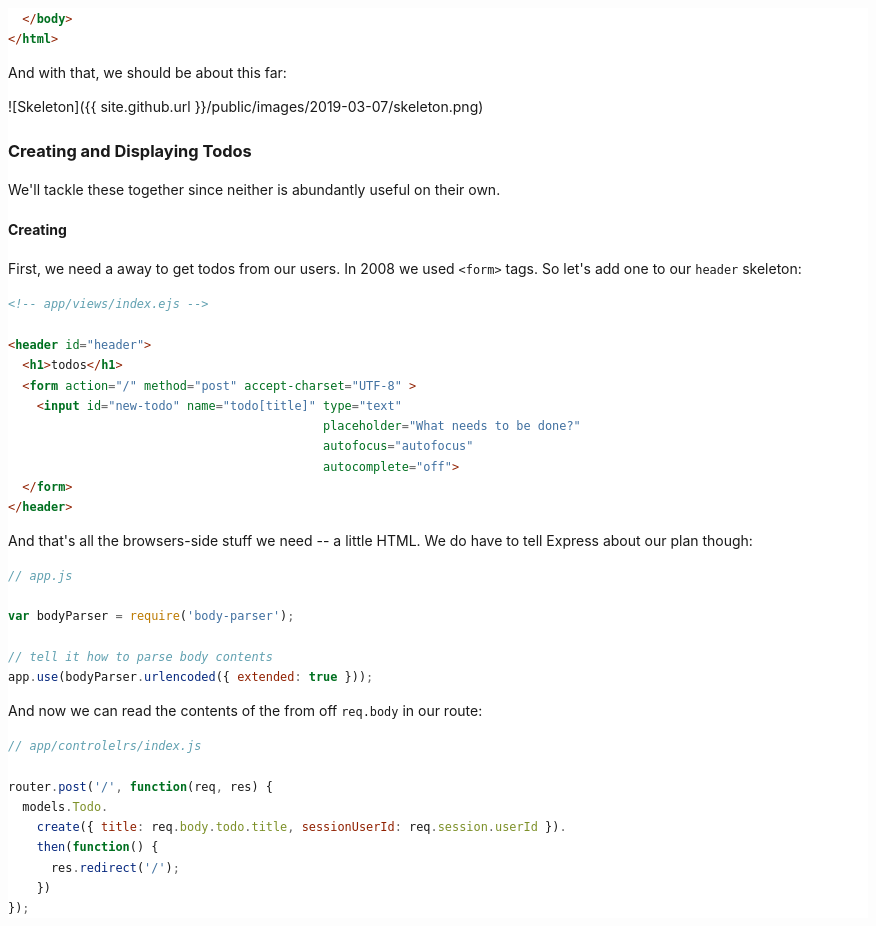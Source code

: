 ```html
  </body>
</html>
```

And with that, we should be about this far:

![Skeleton]({{ site.github.url }}/public/images/2019-03-07/skeleton.png)

### Creating and Displaying Todos

We'll tackle these together since neither is abundantly useful on their own.

#### Creating

First, we need a away to get todos from our users. In 2008 we used `<form>` tags. So let's add one to our `header` skeleton:

```html
<!-- app/views/index.ejs -->

<header id="header">
  <h1>todos</h1>
  <form action="/" method="post" accept-charset="UTF-8" >
    <input id="new-todo" name="todo[title]" type="text"
                                            placeholder="What needs to be done?"
                                            autofocus="autofocus"
                                            autocomplete="off">
  </form>
</header>
```

And that's all the browsers-side stuff we need -- a little HTML. We do have to tell Express about our plan though:

```js
// app.js

var bodyParser = require('body-parser');

// tell it how to parse body contents
app.use(bodyParser.urlencoded({ extended: true }));
```

And now we can read the contents of the from off `req.body` in our route:

```js
// app/controlelrs/index.js

router.post('/', function(req, res) {
  models.Todo.
    create({ title: req.body.todo.title, sessionUserId: req.session.userId }).
    then(function() {
      res.redirect('/');
    })
});
```
